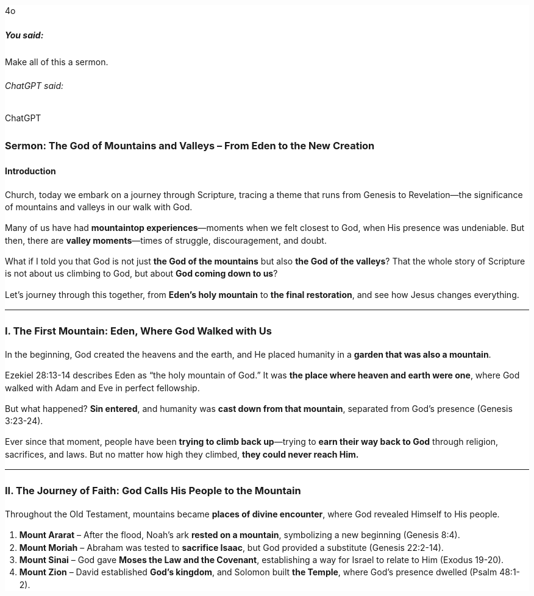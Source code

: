 4o

##### You said:

Make all of this a sermon.

###### ChatGPT said:

ChatGPT

### **Sermon: The God of Mountains and Valleys – From Eden to the New Creation**

#### **Introduction**

Church, today we embark on a journey through Scripture, tracing a theme that runs from Genesis to Revelation—the significance of mountains and valleys in our walk with God.

Many of us have had **mountaintop experiences**—moments when we felt closest to God, when His presence was undeniable. But then, there are **valley moments**—times of struggle, discouragement, and doubt.

What if I told you that God is not just **the God of the mountains** but also **the God of the valleys**? That the whole story of Scripture is not about us climbing to God, but about **God coming down to us**?

Let’s journey through this together, from **Eden’s holy mountain** to **the final restoration**, and see how Jesus changes everything.

---

### **I. The First Mountain: Eden, Where God Walked with Us**

In the beginning, God created the heavens and the earth, and He placed humanity in a **garden that was also a mountain**.

Ezekiel 28:13-14 describes Eden as “the holy mountain of God.” It was **the place where heaven and earth were one**, where God walked with Adam and Eve in perfect fellowship.

But what happened? **Sin entered**, and humanity was **cast down from that mountain**, separated from God’s presence (Genesis 3:23-24).

Ever since that moment, people have been **trying to climb back up**—trying to **earn their way back to God** through religion, sacrifices, and laws. But no matter how high they climbed, **they could never reach Him.**

---

### **II. The Journey of Faith: God Calls His People to the Mountain**

Throughout the Old Testament, mountains became **places of divine encounter**, where God revealed Himself to His people.

1. **Mount Ararat** – After the flood, Noah’s ark **rested on a mountain**, symbolizing a new beginning (Genesis 8:4).
2. **Mount Moriah** – Abraham was tested to **sacrifice Isaac**, but God provided a substitute (Genesis 22:2-14).
3. **Mount Sinai** – God gave **Moses the Law and the Covenant**, establishing a way for Israel to relate to Him (Exodus 19-20).
4. **Mount Zion** – David established **God’s kingdom**, and Solomon built **the Temple**, where God’s presence dwelled (Psalm 48:1-2).
